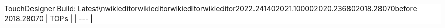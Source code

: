 TouchDesigner Build: Latest\nwikieditorwikieditorwikieditorwikieditor2022.241402021.100002020.236802018.28070before 2018.28070
| TOPs |
| --- |